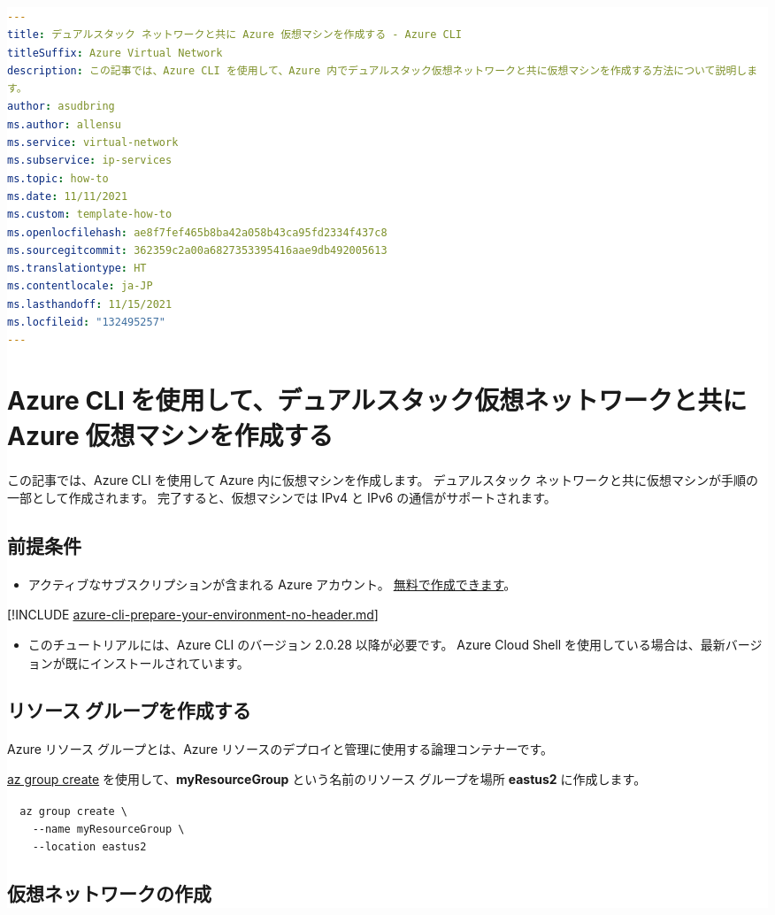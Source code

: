 ```yaml
---
title: デュアルスタック ネットワークと共に Azure 仮想マシンを作成する - Azure CLI
titleSuffix: Azure Virtual Network
description: この記事では、Azure CLI を使用して、Azure 内でデュアルスタック仮想ネットワークと共に仮想マシンを作成する方法について説明します。
author: asudbring
ms.author: allensu
ms.service: virtual-network
ms.subservice: ip-services
ms.topic: how-to
ms.date: 11/11/2021
ms.custom: template-how-to
ms.openlocfilehash: ae8f7fef465b8ba42a058b43ca95fd2334f437c8
ms.sourcegitcommit: 362359c2a00a6827353395416aae9db492005613
ms.translationtype: HT
ms.contentlocale: ja-JP
ms.lasthandoff: 11/15/2021
ms.locfileid: "132495257"
---
```

# <a name="create-an-azure-virtual-machine-with-a-dual-stack-network-using-the-azure-cli"></a>Azure CLI を使用して、デュアルスタック仮想ネットワークと共に Azure 仮想マシンを作成する

この記事では、Azure CLI を使用して Azure 内に仮想マシンを作成します。 デュアルスタック ネットワークと共に仮想マシンが手順の一部として作成されます。  完了すると、仮想マシンでは IPv4 と IPv6 の通信がサポートされます。  

## <a name="prerequisites"></a>前提条件

- アクティブなサブスクリプションが含まれる Azure アカウント。 [無料で作成できます](https://azure.microsoft.com/free/?ref=microsoft.com&utm_source=microsoft.com&utm_medium=docs&utm_campaign=visualstudio)。

[!INCLUDE [azure-cli-prepare-your-environment-no-header.md](../../../includes/azure-cli-prepare-your-environment-no-header.md)]

- このチュートリアルには、Azure CLI のバージョン 2.0.28 以降が必要です。 Azure Cloud Shell を使用している場合は、最新バージョンが既にインストールされています。

## <a name="create-a-resource-group"></a>リソース グループを作成する

Azure リソース グループとは、Azure リソースのデプロイと管理に使用する論理コンテナーです。

[az group create](/cli/azure/group#az_group_create) を使用して、**myResourceGroup** という名前のリソース グループを場所 **eastus2** に作成します。

```azurecli-interactive
  az group create \
    --name myResourceGroup \
    --location eastus2
```

## <a name="create-a-virtual-network"></a>仮想ネットワークの作成
